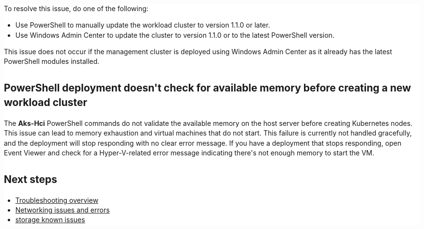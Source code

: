 To resolve this issue, do one of the following:

- Use PowerShell to manually update the workload cluster to version 1.1.0 or later.
- Use Windows Admin Center to update the cluster to version 1.1.0 or to the latest PowerShell version.

This issue does not occur if the management cluster is deployed using Windows Admin Center as it already has the latest PowerShell modules installed.

## PowerShell deployment doesn't check for available memory before creating a new workload cluster

The **Aks-Hci** PowerShell commands do not validate the available memory on the host server before creating Kubernetes nodes. This issue can lead to memory exhaustion and virtual machines that do not start. This failure is currently not handled gracefully, and the deployment will stop responding with no clear error message. If you have a deployment that stops responding, open Event Viewer and check for a Hyper-V-related error message indicating there's not enough memory to start the VM.

## Next steps
- [Troubleshooting overview](troubleshoot-overview.md)
- [Networking issues and errors](known-issues-networking.md)
- [storage known issues](known-issues-storage.md)